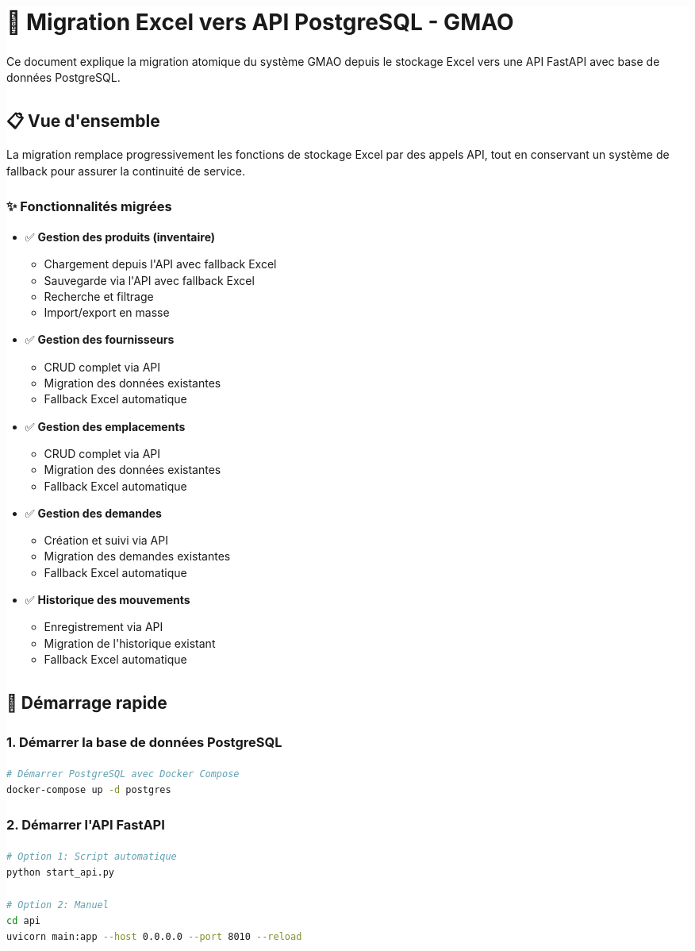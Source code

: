 # 🔄 Migration Excel vers API PostgreSQL - GMAO

Ce document explique la migration atomique du système GMAO depuis le stockage Excel vers une API FastAPI avec base de données PostgreSQL.

## 📋 Vue d'ensemble

La migration remplace progressivement les fonctions de stockage Excel par des appels API, tout en conservant un système de fallback pour assurer la continuité de service.

### ✨ Fonctionnalités migrées

-   ✅ **Gestion des produits (inventaire)**

    -   Chargement depuis l'API avec fallback Excel
    -   Sauvegarde via l'API avec fallback Excel
    -   Recherche et filtrage
    -   Import/export en masse

-   ✅ **Gestion des fournisseurs**

    -   CRUD complet via API
    -   Migration des données existantes
    -   Fallback Excel automatique

-   ✅ **Gestion des emplacements**

    -   CRUD complet via API
    -   Migration des données existantes
    -   Fallback Excel automatique

-   ✅ **Gestion des demandes**

    -   Création et suivi via API
    -   Migration des demandes existantes
    -   Fallback Excel automatique

-   ✅ **Historique des mouvements**
    -   Enregistrement via API
    -   Migration de l'historique existant
    -   Fallback Excel automatique

## 🚀 Démarrage rapide

### 1. Démarrer la base de données PostgreSQL

```bash
# Démarrer PostgreSQL avec Docker Compose
docker-compose up -d postgres
```

### 2. Démarrer l'API FastAPI

```bash
# Option 1: Script automatique
python start_api.py

# Option 2: Manuel
cd api
uvicorn main:app --host 0.0.0.0 --port 8010 --reload
```
